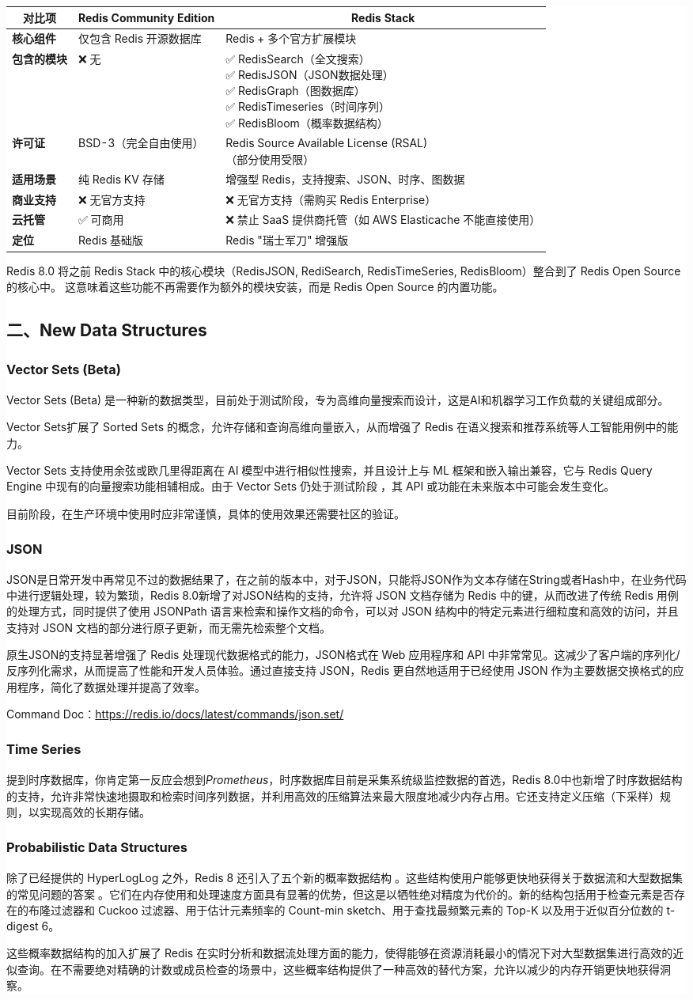 | 对比项         | Redis Community Edition | Redis Stack                                                  |
| -------------- | ----------------------- | ------------------------------------------------------------ |
| **核心组件**   | 仅包含 Redis 开源数据库 | Redis + 多个官方扩展模块                                     |
| **包含的模块** | ❌ 无                    | ✅ RedisSearch（全文搜索）<br>✅ RedisJSON（JSON数据处理）<br>✅ RedisGraph（图数据库）<br>✅ RedisTimeseries（时间序列）<br>✅ RedisBloom（概率数据结构） |
| **许可证**     | BSD-3（完全自由使用）   | Redis Source Available License (RSAL)<br>（部分使用受限）    |
| **适用场景**   | 纯 Redis KV 存储        | 增强型 Redis，支持搜索、JSON、时序、图数据                   |
| **商业支持**   | ❌ 无官方支持            | ❌ 无官方支持（需购买 Redis Enterprise）                      |
| **云托管**     | ✅ 可商用                | ❌ 禁止 SaaS 提供商托管（如 AWS Elasticache 不能直接使用）    |
| **定位**       | Redis 基础版            | Redis "瑞士军刀" 增强版                                      |

Redis 8.0 将之前 Redis Stack 中的核心模块（RedisJSON, RediSearch, RedisTimeSeries, RedisBloom）整合到了 Redis Open Source 的核心中。 这意味着这些功能不再需要作为额外的模块安装，而是 Redis Open Source 的内置功能。

## 二、New Data Structures

### Vector Sets (Beta)

Vector Sets (Beta) 是一种新的数据类型，目前处于测试阶段，专为高维向量搜索而设计，这是AI和机器学习工作负载的关键组成部分。

Vector Sets扩展了 Sorted Sets 的概念，允许存储和查询高维向量嵌入，从而增强了 Redis 在语义搜索和推荐系统等人工智能用例中的能力。

 Vector Sets 支持使用余弦或欧几里得距离在 AI 模型中进行相似性搜索，并且设计上与 ML 框架和嵌入输出兼容，它与 Redis Query Engine 中现有的向量搜索功能相辅相成。由于 Vector Sets 仍处于测试阶段 ，其 API 或功能在未来版本中可能会发生变化。

目前阶段，在生产环境中使用时应非常谨慎，具体的使用效果还需要社区的验证。

### JSON

JSON是日常开发中再常见不过的数据结果了，在之前的版本中，对于JSON，只能将JSON作为文本存储在String或者Hash中，在业务代码中进行逻辑处理，较为繁琐，Redis 8.0新增了对JSON结构的支持，允许将 JSON 文档存储为 Redis 中的键，从而改进了传统 Redis 用例的处理方式，同时提供了使用 JSONPath 语言来检索和操作文档的命令，可以对 JSON 结构中的特定元素进行细粒度和高效的访问，并且支持对 JSON 文档的部分进行原子更新，而无需先检索整个文档。

原生JSON的支持显著增强了 Redis 处理现代数据格式的能力，JSON格式在 Web 应用程序和 API 中非常常见。这减少了客户端的序列化/反序列化需求，从而提高了性能和开发人员体验。通过直接支持 JSON，Redis 更自然地适用于已经使用 JSON 作为主要数据交换格式的应用程序，简化了数据处理并提高了效率。

Command Doc：https://redis.io/docs/latest/commands/json.set/

### Time Series

提到时序数据库，你肯定第一反应会想到*Prometheus*，时序数据库目前是采集系统级监控数据的首选，Redis 8.0中也新增了时序数据结构的支持，允许非常快速地摄取和检索时间序列数据，并利用高效的压缩算法来最大限度地减少内存占用。它还支持定义压缩（下采样）规则，以实现高效的长期存储。

### Probabilistic Data Structures

除了已经提供的 HyperLogLog 之外，Redis 8 还引入了五个新的概率数据结构 。这些结构使用户能够更快地获得关于数据流和大型数据集的常见问题的答案 。它们在内存使用和处理速度方面具有显著的优势，但这是以牺牲绝对精度为代价的。新的结构包括用于检查元素是否存在的布隆过滤器和 Cuckoo 过滤器、用于估计元素频率的 Count-min sketch、用于查找最频繁元素的 Top-K 以及用于近似百分位数的 t-digest 6。

这些概率数据结构的加入扩展了 Redis 在实时分析和数据流处理方面的能力，使得能够在资源消耗最小的情况下对大型数据集进行高效的近似查询。在不需要绝对精确的计数或成员检查的场景中，这些概率结构提供了一种高效的替代方案，允许以减少的内存开销更快地获得洞察。
